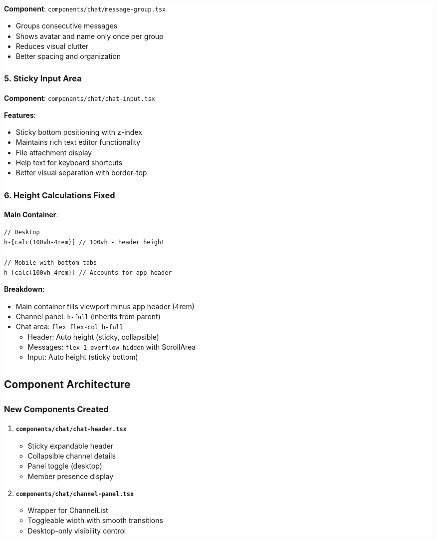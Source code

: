 **Component**: `components/chat/message-group.tsx`

- Groups consecutive messages
- Shows avatar and name only once per group
- Reduces visual clutter
- Better spacing and organization

### 5. Sticky Input Area

**Component**: `components/chat/chat-input.tsx`

**Features**:

- Sticky bottom positioning with z-index
- Maintains rich text editor functionality
- File attachment display
- Help text for keyboard shortcuts
- Better visual separation with border-top

### 6. Height Calculations Fixed

**Main Container**:

```tsx
// Desktop
h-[calc(100vh-4rem)] // 100vh - header height

// Mobile with bottom tabs
h-[calc(100vh-4rem)] // Accounts for app header
```

**Breakdown**:

- Main container fills viewport minus app header (4rem)
- Channel panel: `h-full` (inherits from parent)
- Chat area: `flex flex-col h-full`
  - Header: Auto height (sticky, collapsible)
  - Messages: `flex-1 overflow-hidden` with ScrollArea
  - Input: Auto height (sticky bottom)

## Component Architecture

### New Components Created

1. **`components/chat/chat-header.tsx`**

   - Sticky expandable header
   - Collapsible channel details
   - Panel toggle (desktop)
   - Member presence display

2. **`components/chat/channel-panel.tsx`**

   - Wrapper for ChannelList
   - Toggleable width with smooth transitions
   - Desktop-only visibility control
